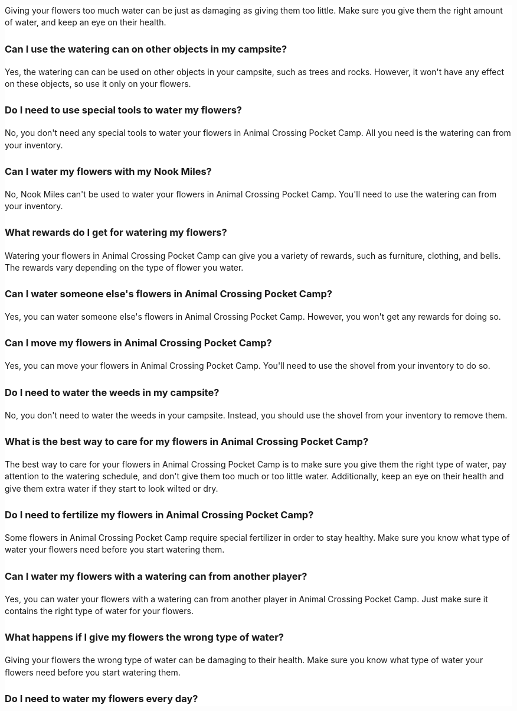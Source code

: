 <p>Giving your flowers too much water can be just as damaging as giving them too little. Make sure you give them the right amount of water, and keep an eye on their health.</p>

<h3>Can I use the watering can on other objects in my campsite?</h3>

<p>Yes, the watering can can be used on other objects in your campsite, such as trees and rocks. However, it won't have any effect on these objects, so use it only on your flowers.</p>

<h3>Do I need to use special tools to water my flowers?</h3>

<p>No, you don't need any special tools to water your flowers in Animal Crossing Pocket Camp. All you need is the watering can from your inventory.</p>

<h3>Can I water my flowers with my Nook Miles?</h3>

<p>No, Nook Miles can't be used to water your flowers in Animal Crossing Pocket Camp. You'll need to use the watering can from your inventory.</p>

<h3>What rewards do I get for watering my flowers?</h3>

<p>Watering your flowers in Animal Crossing Pocket Camp can give you a variety of rewards, such as furniture, clothing, and bells. The rewards vary depending on the type of flower you water.</p>

<h3>Can I water someone else's flowers in Animal Crossing Pocket Camp?</h3>

<p>Yes, you can water someone else's flowers in Animal Crossing Pocket Camp. However, you won't get any rewards for doing so.</p>

<h3>Can I move my flowers in Animal Crossing Pocket Camp?</h3>

<p>Yes, you can move your flowers in Animal Crossing Pocket Camp. You'll need to use the shovel from your inventory to do so.</p>

<h3>Do I need to water the weeds in my campsite?</h3>

<p>No, you don't need to water the weeds in your campsite. Instead, you should use the shovel from your inventory to remove them.</p>

<h3>What is the best way to care for my flowers in Animal Crossing Pocket Camp?</h3>

<p>The best way to care for your flowers in Animal Crossing Pocket Camp is to make sure you give them the right type of water, pay attention to the watering schedule, and don't give them too much or too little water. Additionally, keep an eye on their health and give them extra water if they start to look wilted or dry.</p>

<h3>Do I need to fertilize my flowers in Animal Crossing Pocket Camp?</h3>

<p>Some flowers in Animal Crossing Pocket Camp require special fertilizer in order to stay healthy. Make sure you know what type of water your flowers need before you start watering them.</p>

<h3>Can I water my flowers with a watering can from another player?</h3>

<p>Yes, you can water your flowers with a watering can from another player in Animal Crossing Pocket Camp. Just make sure it contains the right type of water for your flowers.</p>

<h3>What happens if I give my flowers the wrong type of water?</h3>

<p>Giving your flowers the wrong type of water can be damaging to their health. Make sure you know what type of water your flowers need before you start watering them.</p>

<h3>Do I need to water my flowers every day?</h3>

